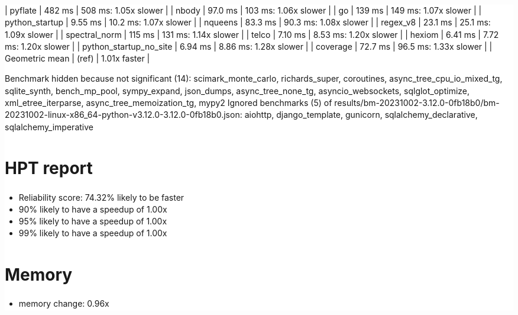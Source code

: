 | pyflate                  | 482 ms                                                 | 508 ms: 1.05x slower                                                   |
| nbody                    | 97.0 ms                                                | 103 ms: 1.06x slower                                                   |
| go                       | 139 ms                                                 | 149 ms: 1.07x slower                                                   |
| python_startup           | 9.55 ms                                                | 10.2 ms: 1.07x slower                                                  |
| nqueens                  | 83.3 ms                                                | 90.3 ms: 1.08x slower                                                  |
| regex_v8                 | 23.1 ms                                                | 25.1 ms: 1.09x slower                                                  |
| spectral_norm            | 115 ms                                                 | 131 ms: 1.14x slower                                                   |
| telco                    | 7.10 ms                                                | 8.53 ms: 1.20x slower                                                  |
| hexiom                   | 6.41 ms                                                | 7.72 ms: 1.20x slower                                                  |
| python_startup_no_site   | 6.94 ms                                                | 8.86 ms: 1.28x slower                                                  |
| coverage                 | 72.7 ms                                                | 96.5 ms: 1.33x slower                                                  |
| Geometric mean           | (ref)                                                  | 1.01x faster                                                           |

Benchmark hidden because not significant (14): scimark_monte_carlo, richards_super, coroutines, async_tree_cpu_io_mixed_tg, sqlite_synth, bench_mp_pool, sympy_expand, json_dumps, async_tree_none_tg, asyncio_websockets, sqlglot_optimize, xml_etree_iterparse, async_tree_memoization_tg, mypy2
Ignored benchmarks (5) of results/bm-20231002-3.12.0-0fb18b0/bm-20231002-linux-x86_64-python-v3.12.0-3.12.0-0fb18b0.json: aiohttp, django_template, gunicorn, sqlalchemy_declarative, sqlalchemy_imperative


# HPT report

- Reliability score: 74.32% likely to be faster
- 90% likely to have a speedup of 1.00x
- 95% likely to have a speedup of 1.00x
- 99% likely to have a speedup of 1.00x


# Memory

- memory change: 0.96x